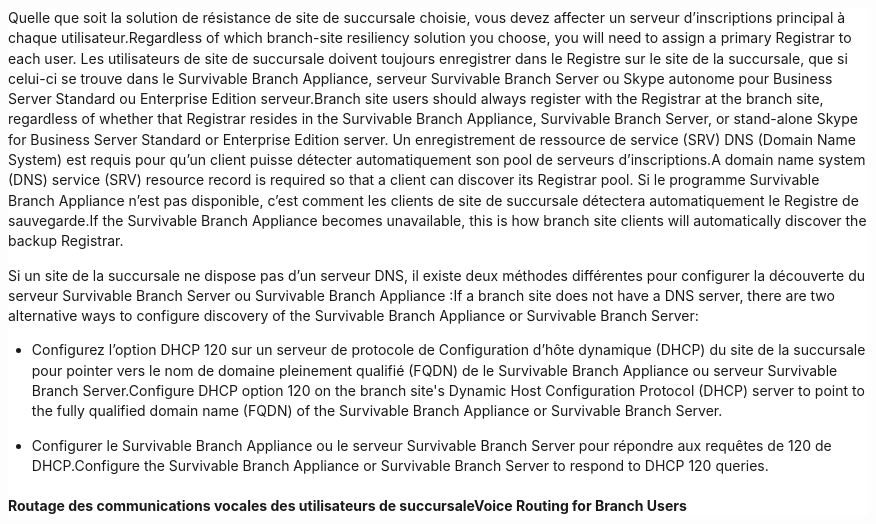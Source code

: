 <span data-ttu-id="aa4c0-306">Quelle que soit la solution de résistance de site de succursale choisie, vous devez affecter un serveur d’inscriptions principal à chaque utilisateur.</span><span class="sxs-lookup"><span data-stu-id="aa4c0-306">Regardless of which branch-site resiliency solution you choose, you will need to assign a primary Registrar to each user.</span></span> <span data-ttu-id="aa4c0-307">Les utilisateurs de site de succursale doivent toujours enregistrer dans le Registre sur le site de la succursale, que si celui-ci se trouve dans le Survivable Branch Appliance, serveur Survivable Branch Server ou Skype autonome pour Business Server Standard ou Enterprise Edition serveur.</span><span class="sxs-lookup"><span data-stu-id="aa4c0-307">Branch site users should always register with the Registrar at the branch site, regardless of whether that Registrar resides in the Survivable Branch Appliance, Survivable Branch Server, or stand-alone Skype for Business Server Standard or Enterprise Edition server.</span></span> <span data-ttu-id="aa4c0-308">Un enregistrement de ressource de service (SRV) DNS (Domain Name System) est requis pour qu’un client puisse détecter automatiquement son pool de serveurs d’inscriptions.</span><span class="sxs-lookup"><span data-stu-id="aa4c0-308">A domain name system (DNS) service (SRV) resource record is required so that a client can discover its Registrar pool.</span></span> <span data-ttu-id="aa4c0-309">Si le programme Survivable Branch Appliance n’est pas disponible, c’est comment les clients de site de succursale détectera automatiquement le Registre de sauvegarde.</span><span class="sxs-lookup"><span data-stu-id="aa4c0-309">If the Survivable Branch Appliance becomes unavailable, this is how branch site clients will automatically discover the backup Registrar.</span></span>
  
<span data-ttu-id="aa4c0-310">Si un site de la succursale ne dispose pas d’un serveur DNS, il existe deux méthodes différentes pour configurer la découverte du serveur Survivable Branch Server ou Survivable Branch Appliance :</span><span class="sxs-lookup"><span data-stu-id="aa4c0-310">If a branch site does not have a DNS server, there are two alternative ways to configure discovery of the Survivable Branch Appliance or Survivable Branch Server:</span></span>
  
- <span data-ttu-id="aa4c0-311">Configurez l’option DHCP 120 sur un serveur de protocole de Configuration d’hôte dynamique (DHCP) du site de la succursale pour pointer vers le nom de domaine pleinement qualifié (FQDN) de le Survivable Branch Appliance ou serveur Survivable Branch Server.</span><span class="sxs-lookup"><span data-stu-id="aa4c0-311">Configure DHCP option 120 on the branch site's Dynamic Host Configuration Protocol (DHCP) server to point to the fully qualified domain name (FQDN) of the Survivable Branch Appliance or Survivable Branch Server.</span></span>
    
- <span data-ttu-id="aa4c0-312">Configurer le Survivable Branch Appliance ou le serveur Survivable Branch Server pour répondre aux requêtes de 120 de DHCP.</span><span class="sxs-lookup"><span data-stu-id="aa4c0-312">Configure the Survivable Branch Appliance or Survivable Branch Server to respond to DHCP 120 queries.</span></span>
    
#### <a name="voice-routing-for-branch-users"></a><span data-ttu-id="aa4c0-313">Routage des communications vocales des utilisateurs de succursale</span><span class="sxs-lookup"><span data-stu-id="aa4c0-313">Voice Routing for Branch Users</span></span>
